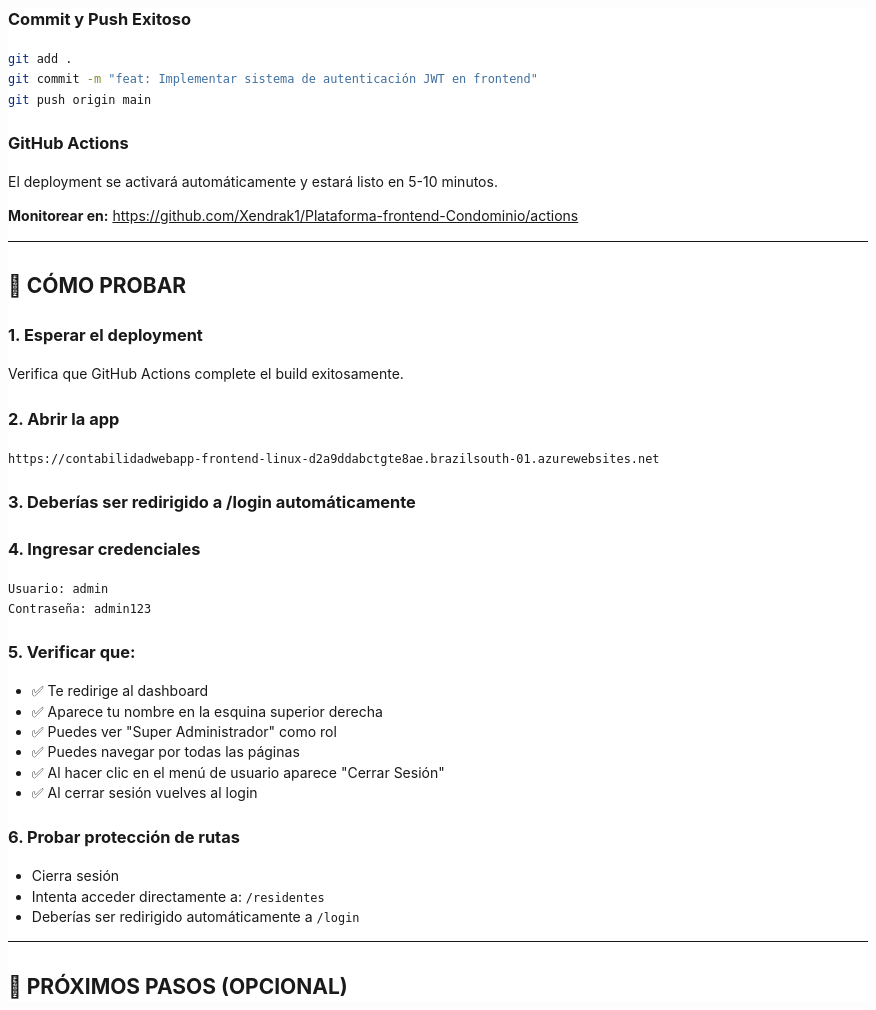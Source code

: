 ### Commit y Push Exitoso

```bash
git add .
git commit -m "feat: Implementar sistema de autenticación JWT en frontend"
git push origin main
```

### GitHub Actions

El deployment se activará automáticamente y estará listo en 5-10 minutos.

**Monitorear en:**
https://github.com/Xendrak1/Plataforma-frontend-Condominio/actions

---

## 🧪 CÓMO PROBAR

### 1. Esperar el deployment
Verifica que GitHub Actions complete el build exitosamente.

### 2. Abrir la app
```
https://contabilidadwebapp-frontend-linux-d2a9ddabctgte8ae.brazilsouth-01.azurewebsites.net
```

### 3. Deberías ser redirigido a /login automáticamente

### 4. Ingresar credenciales
```
Usuario: admin
Contraseña: admin123
```

### 5. Verificar que:
- ✅ Te redirige al dashboard
- ✅ Aparece tu nombre en la esquina superior derecha
- ✅ Puedes ver "Super Administrador" como rol
- ✅ Puedes navegar por todas las páginas
- ✅ Al hacer clic en el menú de usuario aparece "Cerrar Sesión"
- ✅ Al cerrar sesión vuelves al login

### 6. Probar protección de rutas
- Cierra sesión
- Intenta acceder directamente a: `/residentes`
- Deberías ser redirigido automáticamente a `/login`

---

## 🎯 PRÓXIMOS PASOS (OPCIONAL)
